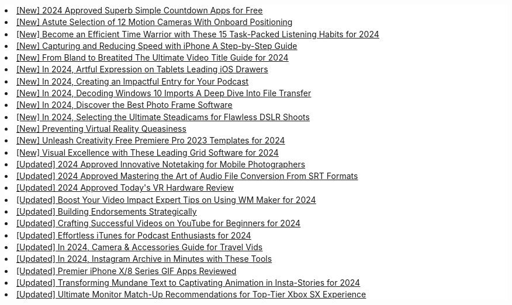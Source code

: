 <li><a href="https://article-helps.techidaily.com/new-2024-approved-superb-simple-countdown-apps-for-free/"><u>[New] 2024 Approved  Superb Simple Countdown Apps for Free</u></a></li>
<li><a href="https://article-helps.techidaily.com/new-astute-selection-of-12-motion-cameras-with-onboard-positioning/"><u>[New] Astute Selection of 12 Motion Cameras With Onboard Positioning</u></a></li>
<li><a href="https://article-helps.techidaily.com/new-become-an-efficient-time-warrior-with-these-15-task-packed-listening-habits-for-2024/"><u>[New] Become an Efficient Time Warrior with These 15 Task-Packed Listening Habits for 2024</u></a></li>
<li><a href="https://article-helps.techidaily.com/new-capturing-and-reducing-speed-with-iphone-a-step-by-step-guide/"><u>[New] Capturing and Reducing Speed with iPhone  A Step-by-Step Guide</u></a></li>
<li><a href="https://article-helps.techidaily.com/new-from-bland-to-breatited-the-ultimate-video-title-guide-for-2024/"><u>[New] From Bland to Breatited  The Ultimate Video Title Guide for 2024</u></a></li>
<li><a href="https://article-helps.techidaily.com/new-in-2024-artful-expression-on-tablets-leading-ios-drawers/"><u>[New] In 2024, Artful Expression on Tablets  Leading iOS Drawers</u></a></li>
<li><a href="https://article-helps.techidaily.com/new-in-2024-creating-an-impactful-entry-for-your-podcast/"><u>[New] In 2024, Creating an Impactful Entry for Your Podcast</u></a></li>
<li><a href="https://article-helps.techidaily.com/new-in-2024-decoding-windows-10-imports-a-deep-dive-into-file-transfer/"><u>[New] In 2024, Decoding Windows 10 Imports  A Deep Dive Into File Transfer</u></a></li>
<li><a href="https://article-helps.techidaily.com/new-in-2024-discover-the-best-photo-frame-software/"><u>[New] In 2024, Discover the Best Photo Frame Software</u></a></li>
<li><a href="https://article-helps.techidaily.com/new-in-2024-selecting-the-ultimate-steadicams-for-flawless-dslr-shoots/"><u>[New] In 2024, Selecting the Ultimate Steadicams for Flawless DSLR Shoots</u></a></li>
<li><a href="https://article-helps.techidaily.com/new-preventing-virtual-reality-queasiness/"><u>[New] Preventing Virtual Reality Queasiness</u></a></li>
<li><a href="https://article-helps.techidaily.com/new-unleash-creativity-free-premiere-pro-2023-templates-for-2024/"><u>[New] Unleash Creativity  Free Premiere Pro 2023 Templates for 2024</u></a></li>
<li><a href="https://article-helps.techidaily.com/new-visual-excellence-with-these-leading-grid-software-for-2024/"><u>[New] Visual Excellence with These Leading Grid Software for 2024</u></a></li>
<li><a href="https://article-helps.techidaily.com/updated-2024-approved-innovative-notetaking-for-mobile-photographers/"><u>[Updated] 2024 Approved  Innovative Notetaking for Mobile Photographers</u></a></li>
<li><a href="https://article-helps.techidaily.com/updated-2024-approved-mastering-the-art-of-audio-file-conversion-from-srt-formats/"><u>[Updated] 2024 Approved  Mastering the Art of Audio File Conversion From SRT Formats</u></a></li>
<li><a href="https://article-helps.techidaily.com/updated-2024-approved-todays-vr-hardware-review/"><u>[Updated] 2024 Approved  Today's VR Hardware Review</u></a></li>
<li><a href="https://facebook-record-videos.techidaily.com/updated-boost-your-video-impact-expert-tips-on-using-wm-maker-for-2024/"><u>[Updated] Boost Your Video Impact  Expert Tips on Using WM Maker for 2024</u></a></li>
<li><a href="https://article-helps.techidaily.com/updated-building-endorsements-strategically/"><u>[Updated] Building Endorsements Strategically</u></a></li>
<li><a href="https://youtube-blog.techidaily.com/ed-crafting-successful-videos-on-youtube-for-beginners-for-2024/"><u>[Updated] Crafting Successful Videos on YouTube for Beginners for 2024</u></a></li>
<li><a href="https://article-helps.techidaily.com/updated-effortless-itunes-for-podcast-enthusiasts-for-2024/"><u>[Updated] Effortless iTunes for Podcast Enthusiasts for 2024</u></a></li>
<li><a href="https://article-helps.techidaily.com/updated-in-2024-camera-and-accessories-guide-for-travel-vids/"><u>[Updated] In 2024, Camera & Accessories Guide for Travel Vids</u></a></li>
<li><a href="https://instagram-video-files.techidaily.com/updated-in-2024-instagram-archive-in-minutes-with-these-tools/"><u>[Updated] In 2024, Instagram Archive in Minutes with These Tools</u></a></li>
<li><a href="https://extra-approaches.techidaily.com/updated-premier-iphone-x8-series-gif-apps-reviewed/"><u>[Updated] Premier iPhone X/8 Series GIF Apps Reviewed</u></a></li>
<li><a href="https://article-helps.techidaily.com/updated-transforming-mundane-text-to-captivating-animation-in-insta-stories-for-2024/"><u>[Updated] Transforming Mundane Text to Captivating Animation in Insta-Stories for 2024</u></a></li>
<li><a href="https://article-helps.techidaily.com/updated-ultimate-monitor-match-up-recommendations-for-top-tier-xbox-sx-experience/"><u>[Updated] Ultimate Monitor Match-Up  Recommendations for Top-Tier Xbox SX Experience</u></a></li>
